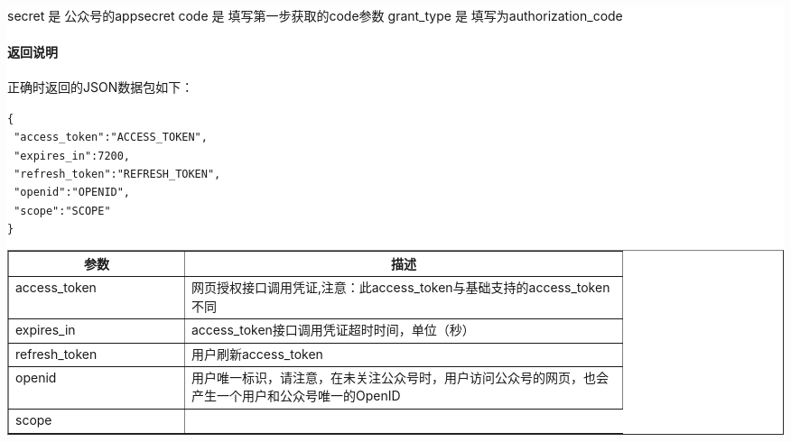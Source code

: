 </td></tr>
<tr>
<td> secret
</td>
<td> 是
</td>
<td> 公众号的appsecret
</td></tr>
<tr>
<td> code
</td>
<td> 是
</td>
<td> 填写第一步获取的code参数
</td></tr>
<tr>
<td> grant_type
</td>
<td> 是
</td>
<td> 填写为authorization_code
</td></tr>
</tbody></table>

#### 返回说明

正确时返回的JSON数据包如下：

    {
     "access_token":"ACCESS_TOKEN",
     "expires_in":7200,
     "refresh_token":"REFRESH_TOKEN",
     "openid":"OPENID",
     "scope":"SCOPE"
    }


<table border="1" cellspacing="0" cellpadding="4" width="100%" align="center">
<tbody><tr>
<th style="width:180px">参数
</th>
<th style="width:470px">描述
</th></tr>
<tr>
<td> access_token
</td>
<td> 网页授权接口调用凭证,注意：此access_token与基础支持的access_token不同
</td></tr>
<tr>
<td> expires_in
</td>
<td> access_token接口调用凭证超时时间，单位（秒）
</td></tr>
<tr>
<td> refresh_token
</td>
<td> 用户刷新access_token
</td></tr>
<tr>
<td> openid
</td>
<td> 用户唯一标识，请注意，在未关注公众号时，用户访问公众号的网页，也会产生一个用户和公众号唯一的OpenID
</td></tr>
<tr>
<td> scope